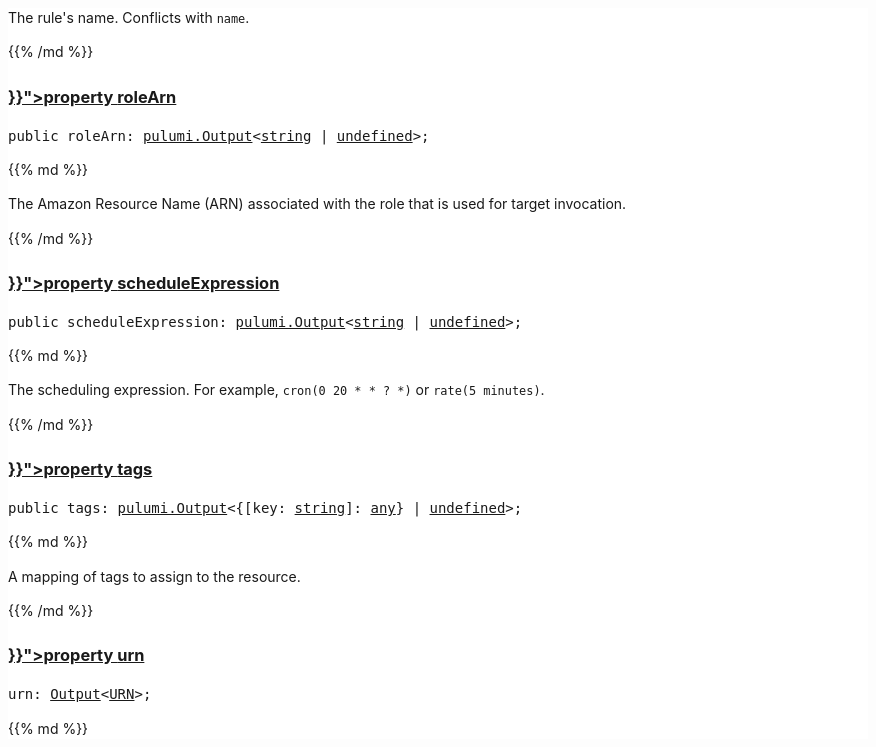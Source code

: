 The rule's name. Conflicts with `name`.

{{% /md %}}
</div>
<h3 class="pdoc-member-header" id="EventRule-roleArn">
<a class="pdoc-child-name" href="{{< pkg-url pkg="aws" path="cloudwatch/eventRule.ts#L105" >}}">property <b>roleArn</b></a>
</h3>
<div class="pdoc-member-contents">
<pre class="highlight"><span class='kd'>public </span>roleArn: <a href='/docs/reference/pkg/nodejs/pulumi/pulumi/#Output'>pulumi.Output</a>&lt;<span class='kd'><a href='https://developer.mozilla.org/en-US/docs/Web/JavaScript/Reference/Global_Objects/String'>string</a></span> | <span class='kd'><a href='https://developer.mozilla.org/en-US/docs/Web/JavaScript/Reference/Global_Objects/undefined'>undefined</a></span>&gt;;</pre>
{{% md %}}

The Amazon Resource Name (ARN) associated with the role that is used for target invocation.

{{% /md %}}
</div>
<h3 class="pdoc-member-header" id="EventRule-scheduleExpression">
<a class="pdoc-child-name" href="{{< pkg-url pkg="aws" path="cloudwatch/eventRule.ts#L110" >}}">property <b>scheduleExpression</b></a>
</h3>
<div class="pdoc-member-contents">
<pre class="highlight"><span class='kd'>public </span>scheduleExpression: <a href='/docs/reference/pkg/nodejs/pulumi/pulumi/#Output'>pulumi.Output</a>&lt;<span class='kd'><a href='https://developer.mozilla.org/en-US/docs/Web/JavaScript/Reference/Global_Objects/String'>string</a></span> | <span class='kd'><a href='https://developer.mozilla.org/en-US/docs/Web/JavaScript/Reference/Global_Objects/undefined'>undefined</a></span>&gt;;</pre>
{{% md %}}

The scheduling expression.
For example, `cron(0 20 * * ? *)` or `rate(5 minutes)`.

{{% /md %}}
</div>
<h3 class="pdoc-member-header" id="EventRule-tags">
<a class="pdoc-child-name" href="{{< pkg-url pkg="aws" path="cloudwatch/eventRule.ts#L114" >}}">property <b>tags</b></a>
</h3>
<div class="pdoc-member-contents">
<pre class="highlight"><span class='kd'>public </span>tags: <a href='/docs/reference/pkg/nodejs/pulumi/pulumi/#Output'>pulumi.Output</a>&lt;{[key: <span class='kd'><a href='https://developer.mozilla.org/en-US/docs/Web/JavaScript/Reference/Global_Objects/String'>string</a></span>]: <span class='kd'><a href='https://www.typescriptlang.org/docs/handbook/basic-types.html#any'>any</a></span>} | <span class='kd'><a href='https://developer.mozilla.org/en-US/docs/Web/JavaScript/Reference/Global_Objects/undefined'>undefined</a></span>&gt;;</pre>
{{% md %}}

A mapping of tags to assign to the resource.

{{% /md %}}
</div>
<h3 class="pdoc-member-header" id="EventRule-urn">
<a class="pdoc-child-name" href="{{< pkg-url pkg="aws" path="node_modules/@pulumi/pulumi/resource.d.ts#L17" >}}">property <b>urn</b></a>
</h3>
<div class="pdoc-member-contents">
<pre class="highlight"><span class='kd'></span>urn: <a href='/docs/reference/pkg/nodejs/pulumi/pulumi/#Output'>Output</a>&lt;<a href='/docs/reference/pkg/nodejs/pulumi/pulumi/#URN'>URN</a>&gt;;</pre>
{{% md %}}

